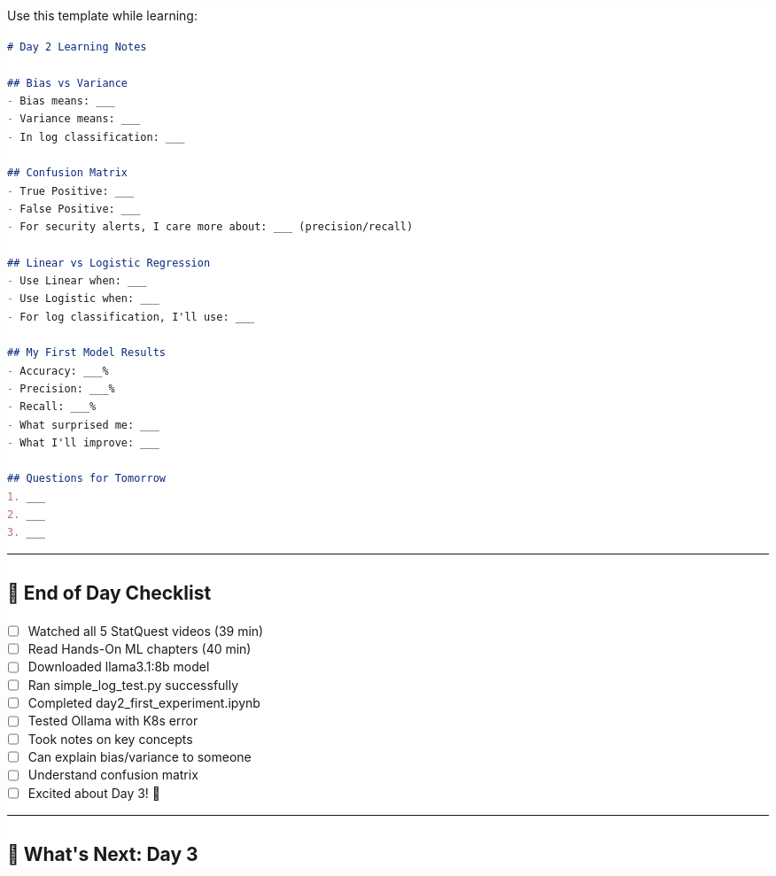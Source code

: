 Use this template while learning:

```markdown
# Day 2 Learning Notes

## Bias vs Variance
- Bias means: ___
- Variance means: ___
- In log classification: ___

## Confusion Matrix
- True Positive: ___
- False Positive: ___
- For security alerts, I care more about: ___ (precision/recall)

## Linear vs Logistic Regression
- Use Linear when: ___
- Use Logistic when: ___
- For log classification, I'll use: ___

## My First Model Results
- Accuracy: ___%
- Precision: ___%
- Recall: ___%
- What surprised me: ___
- What I'll improve: ___

## Questions for Tomorrow
1. ___
2. ___
3. ___
```

---

## 🎯 End of Day Checklist

- [ ] Watched all 5 StatQuest videos (39 min)
- [ ] Read Hands-On ML chapters (40 min)
- [ ] Downloaded llama3.1:8b model
- [ ] Ran simple_log_test.py successfully
- [ ] Completed day2_first_experiment.ipynb
- [ ] Tested Ollama with K8s error
- [ ] Took notes on key concepts
- [ ] Can explain bias/variance to someone
- [ ] Understand confusion matrix
- [ ] Excited about Day 3! 🚀

---

## 🚀 What's Next: Day 3

